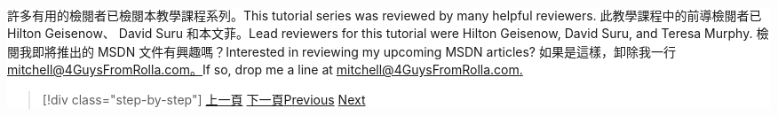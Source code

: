 <span data-ttu-id="e7b40-303">許多有用的檢閱者已檢閱本教學課程系列。</span><span class="sxs-lookup"><span data-stu-id="e7b40-303">This tutorial series was reviewed by many helpful reviewers.</span></span> <span data-ttu-id="e7b40-304">此教學課程中的前導檢閱者已 Hilton Geisenow、 David Suru 和本文菲。</span><span class="sxs-lookup"><span data-stu-id="e7b40-304">Lead reviewers for this tutorial were Hilton Geisenow, David Suru, and Teresa Murphy.</span></span> <span data-ttu-id="e7b40-305">檢閱我即將推出的 MSDN 文件有興趣嗎？</span><span class="sxs-lookup"><span data-stu-id="e7b40-305">Interested in reviewing my upcoming MSDN articles?</span></span> <span data-ttu-id="e7b40-306">如果是這樣，卸除我一行[ mitchell@4GuysFromRolla.com。](mailto:mitchell@4GuysFromRolla.com)</span><span class="sxs-lookup"><span data-stu-id="e7b40-306">If so, drop me a line at [mitchell@4GuysFromRolla.com.](mailto:mitchell@4GuysFromRolla.com)</span></span>

>[!div class="step-by-step"]
<span data-ttu-id="e7b40-307">[上一頁](using-existing-stored-procedures-for-the-typed-dataset-s-tableadapters-vb.md)
[下一頁](adding-additional-datatable-columns-vb.md)</span><span class="sxs-lookup"><span data-stu-id="e7b40-307">[Previous](using-existing-stored-procedures-for-the-typed-dataset-s-tableadapters-vb.md)
[Next](adding-additional-datatable-columns-vb.md)</span></span>
